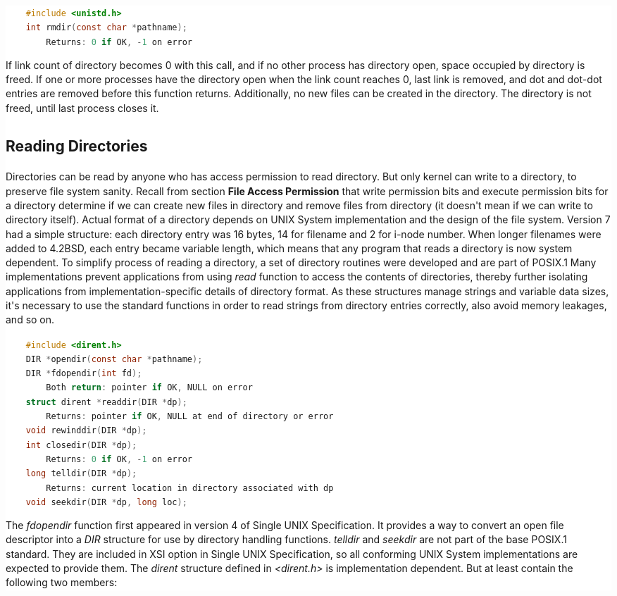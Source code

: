 ```C
    #include <unistd.h>
    int rmdir(const char *pathname);
        Returns: 0 if OK, -1 on error
```

If link count of directory becomes 0 with this call, and if no other process has directory open, space occupied by directory is freed. If one or more processes have the directory open when the link count reaches 0, last link is removed, and dot and dot-dot entries are removed before this function returns. Additionally, no new files can be created in the directory. The directory is not freed, until last process closes it.

## Reading Directories

Directories can be read by anyone who has access permission to read directory. But only kernel can write to a directory, to preserve file system sanity. Recall from section **File Access Permission** that write permission bits and execute permission bits for a directory determine if we can create new files in directory and remove files from directory (it doesn't mean if we can write to directory itself).
Actual format of a directory depends on UNIX System implementation and the design of the file system. Version 7 had a simple structure: each directory entry was 16 bytes, 14 for filename and 2 for i-node number. When longer filenames were added to 4.2BSD, each entry became variable length, which means that any program that reads a directory is now system dependent. To simplify process of reading a directory, a set of directory routines were developed and are part of POSIX.1 Many implementations prevent applications from using *read* function to access the contents of directories, thereby further isolating applications from implementation-specific details of directory format.
As these structures manage strings and variable data sizes, it's necessary to use the standard functions in order to read strings from directory entries correctly, also avoid memory leakages, and so on.

```C
    #include <dirent.h>
    DIR *opendir(const char *pathname);
    DIR *fdopendir(int fd);
        Both return: pointer if OK, NULL on error 
    struct dirent *readdir(DIR *dp);
        Returns: pointer if OK, NULL at end of directory or error
    void rewinddir(DIR *dp);
    int closedir(DIR *dp);
        Returns: 0 if OK, -1 on error
    long telldir(DIR *dp);
        Returns: current location in directory associated with dp
    void seekdir(DIR *dp, long loc);
```

The *fdopendir* function first appeared in version 4 of Single UNIX Specification. It provides a way to convert an open file descriptor into a *DIR* structure for use by directory handling functions.
*telldir* and *seekdir* are not part of the base POSIX.1 standard. They are included in XSI option in Single UNIX Specification, so all conforming UNIX System implementations are expected to provide them.
The *dirent* structure defined in *<dirent.h>* is implementation dependent. But at least contain the following two members:
